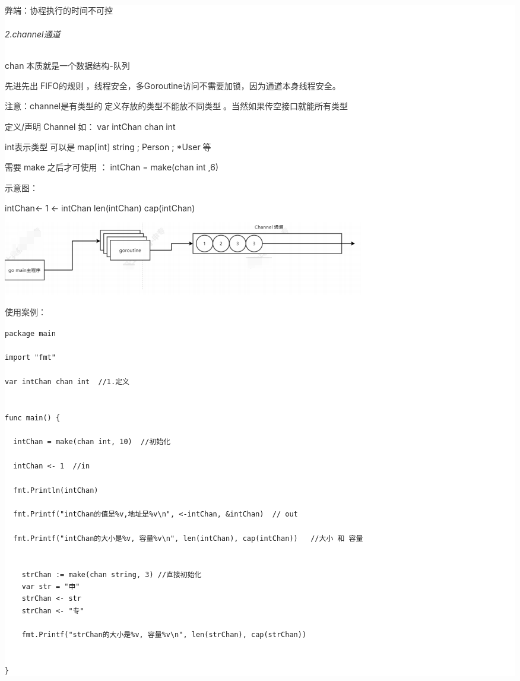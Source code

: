 ```plain
```

<font style="color:rgb(51, 51, 51);">弊端：协程执行的时间不可控</font>

###### <font style="color:rgb(51, 51, 51);">2.channel通道</font>
<font style="color:rgb(51, 51, 51);">chan 本质就是一个数据结构-队列</font>

<font style="color:rgb(51, 51, 51);">先进先出 FIFO的规则 ，线程安全，多Goroutine访问不需要加锁，因为通道本身线程安全。</font>

<font style="color:rgb(51, 51, 51);">注意：channel是有类型的 定义存放的类型不能放不同类型 。当然如果传空接口就能所有类型</font>

<font style="color:rgb(51, 51, 51);">定义/声明 Channel 如： var intChan chan int </font>

<font style="color:rgb(51, 51, 51);">int表示类型 可以是 map[int] string ; Person ; *User 等 </font>

<font style="color:rgb(51, 51, 51);">需要 make 之后才可使用 ： intChan = make(chan int ,6)</font>

<font style="color:rgb(51, 51, 51);">示意图：</font>

<font style="color:rgb(51, 51, 51);">	</font><font style="color:rgb(51, 51, 51);">intChan<- 1 <- intChan len(intChan) cap(intChan)</font>

![1747395938273-0a0e6549-9a27-4bb4-89eb-e57bc223e715.png](./img/PKjAn1083Nw5NYgO/1747395938273-0a0e6549-9a27-4bb4-89eb-e57bc223e715-302997.png)

<font style="color:rgb(51, 51, 51);">使用案例：</font>

```plain
package main

import "fmt"

var intChan chan int  //1.定义


func main() {

  intChan = make(chan int, 10)  //初始化

  intChan <- 1  //in

  fmt.Println(intChan)

  fmt.Printf("intChan的值是%v,地址是%v\n", <-intChan, &intChan)  // out

  fmt.Printf("intChan的大小是%v, 容量%v\n", len(intChan), cap(intChan))   //大小 和 容量
    
    
    strChan := make(chan string, 3) //直接初始化
    var str = "申"
    strChan <- str
    strChan <- "专"

    fmt.Printf("strChan的大小是%v, 容量%v\n", len(strChan), cap(strChan))  
    

}
```
